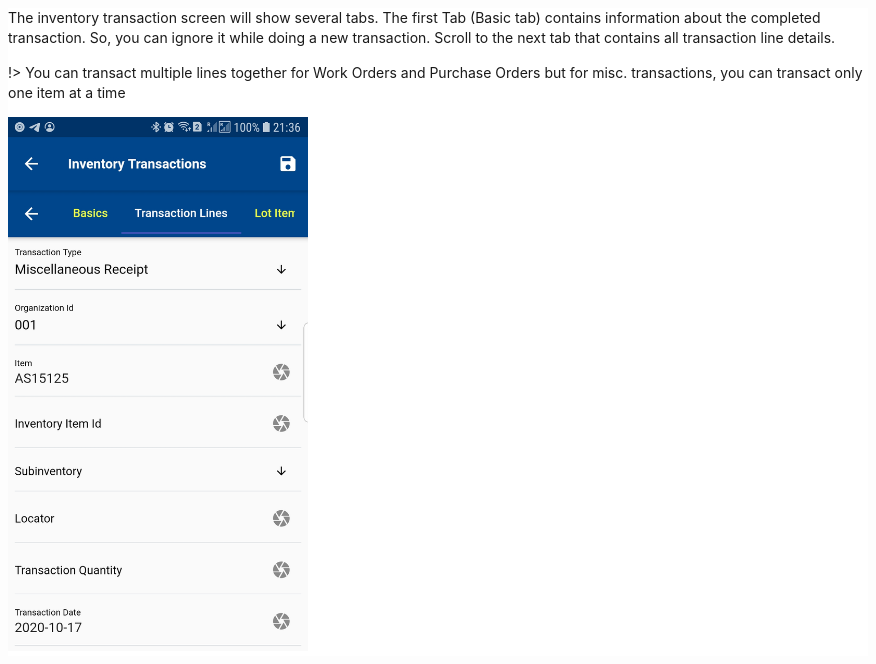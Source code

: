 The inventory transaction screen will show several tabs. The first Tab (Basic tab) contains information about the completed transaction. So, you can ignore it while doing a new transaction. Scroll to the next tab that contains all transaction line details.

!> You can transact multiple lines together for Work Orders and Purchase Orders but for misc. transactions, you can transact only one item at a time

<img src="/images/ScreenShots/transaction/Screenshot_20201017-213653.jpg" width="300"/>
